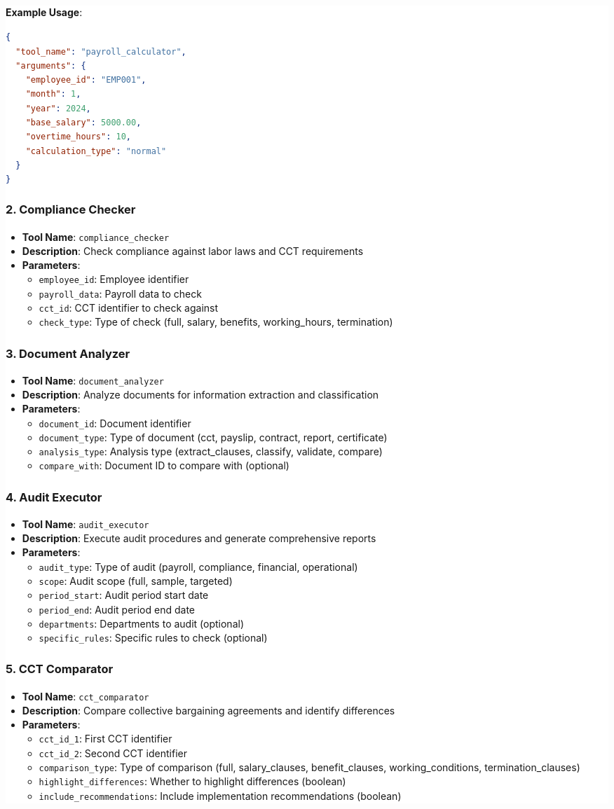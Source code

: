 **Example Usage**:
```json
{
  "tool_name": "payroll_calculator",
  "arguments": {
    "employee_id": "EMP001",
    "month": 1,
    "year": 2024,
    "base_salary": 5000.00,
    "overtime_hours": 10,
    "calculation_type": "normal"
  }
}
```

### 2. Compliance Checker
- **Tool Name**: `compliance_checker`
- **Description**: Check compliance against labor laws and CCT requirements
- **Parameters**:
  - `employee_id`: Employee identifier
  - `payroll_data`: Payroll data to check
  - `cct_id`: CCT identifier to check against
  - `check_type`: Type of check (full, salary, benefits, working_hours, termination)

### 3. Document Analyzer
- **Tool Name**: `document_analyzer`
- **Description**: Analyze documents for information extraction and classification
- **Parameters**:
  - `document_id`: Document identifier
  - `document_type`: Type of document (cct, payslip, contract, report, certificate)
  - `analysis_type`: Analysis type (extract_clauses, classify, validate, compare)
  - `compare_with`: Document ID to compare with (optional)

### 4. Audit Executor
- **Tool Name**: `audit_executor`
- **Description**: Execute audit procedures and generate comprehensive reports
- **Parameters**:
  - `audit_type`: Type of audit (payroll, compliance, financial, operational)
  - `scope`: Audit scope (full, sample, targeted)
  - `period_start`: Audit period start date
  - `period_end`: Audit period end date
  - `departments`: Departments to audit (optional)
  - `specific_rules`: Specific rules to check (optional)

### 5. CCT Comparator
- **Tool Name**: `cct_comparator`
- **Description**: Compare collective bargaining agreements and identify differences
- **Parameters**:
  - `cct_id_1`: First CCT identifier
  - `cct_id_2`: Second CCT identifier
  - `comparison_type`: Type of comparison (full, salary_clauses, benefit_clauses, working_conditions, termination_clauses)
  - `highlight_differences`: Whether to highlight differences (boolean)
  - `include_recommendations`: Include implementation recommendations (boolean)
